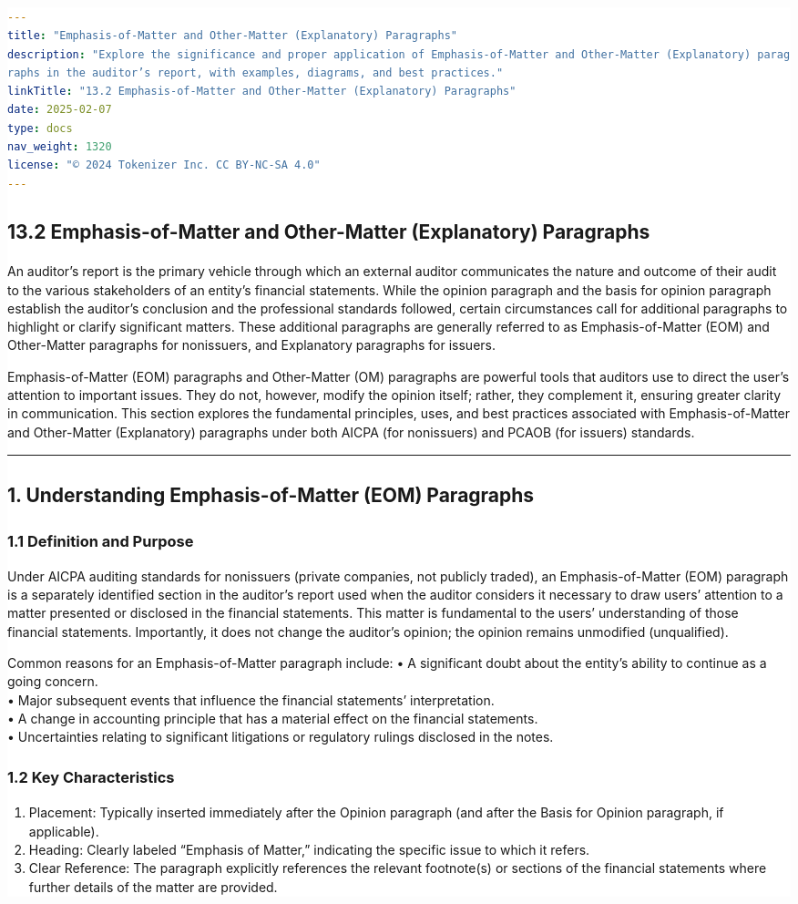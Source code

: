 ```yaml
---
title: "Emphasis-of-Matter and Other-Matter (Explanatory) Paragraphs"
description: "Explore the significance and proper application of Emphasis-of-Matter and Other-Matter (Explanatory) paragraphs in the auditor’s report, with examples, diagrams, and best practices."
linkTitle: "13.2 Emphasis-of-Matter and Other-Matter (Explanatory) Paragraphs"
date: 2025-02-07
type: docs
nav_weight: 1320
license: "© 2024 Tokenizer Inc. CC BY-NC-SA 4.0"
---
```


## 13.2 Emphasis-of-Matter and Other-Matter (Explanatory) Paragraphs

An auditor’s report is the primary vehicle through which an external auditor communicates the nature and outcome of their audit to the various stakeholders of an entity’s financial statements. While the opinion paragraph and the basis for opinion paragraph establish the auditor’s conclusion and the professional standards followed, certain circumstances call for additional paragraphs to highlight or clarify significant matters. These additional paragraphs are generally referred to as Emphasis-of-Matter (EOM) and Other-Matter paragraphs for nonissuers, and Explanatory paragraphs for issuers.

Emphasis-of-Matter (EOM) paragraphs and Other-Matter (OM) paragraphs are powerful tools that auditors use to direct the user’s attention to important issues. They do not, however, modify the opinion itself; rather, they complement it, ensuring greater clarity in communication. This section explores the fundamental principles, uses, and best practices associated with Emphasis-of-Matter and Other-Matter (Explanatory) paragraphs under both AICPA (for nonissuers) and PCAOB (for issuers) standards.

--------------------------------------------------------------------------------
## 1. Understanding Emphasis-of-Matter (EOM) Paragraphs

### 1.1 Definition and Purpose
Under AICPA auditing standards for nonissuers (private companies, not publicly traded), an Emphasis-of-Matter (EOM) paragraph is a separately identified section in the auditor’s report used when the auditor considers it necessary to draw users’ attention to a matter presented or disclosed in the financial statements. This matter is fundamental to the users’ understanding of those financial statements. Importantly, it does not change the auditor’s opinion; the opinion remains unmodified (unqualified).

Common reasons for an Emphasis-of-Matter paragraph include:
• A significant doubt about the entity’s ability to continue as a going concern.  
• Major subsequent events that influence the financial statements’ interpretation.  
• A change in accounting principle that has a material effect on the financial statements.  
• Uncertainties relating to significant litigations or regulatory rulings disclosed in the notes.  

### 1.2 Key Characteristics
1. Placement: Typically inserted immediately after the Opinion paragraph (and after the Basis for Opinion paragraph, if applicable).  
2. Heading: Clearly labeled “Emphasis of Matter,” indicating the specific issue to which it refers.  
3. Clear Reference: The paragraph explicitly references the relevant footnote(s) or sections of the financial statements where further details of the matter are provided.  
